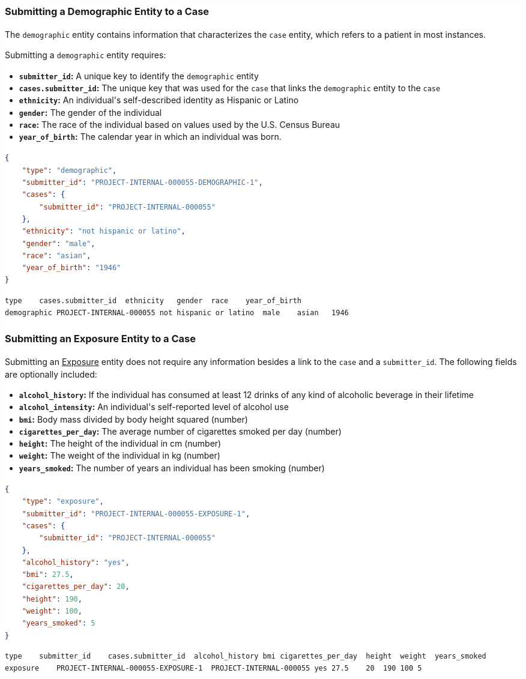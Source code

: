 ### Submitting a Demographic Entity to a Case

The `demographic` entity contains information that characterizes the `case` entity, which refers to a  patient in most instances.  

Submitting a `demographic` entity requires:

* __`submitter_id`:__ A unique key to identify the `demographic` entity
* __`cases.submitter_id`:__ The unique key that was used for the `case` that links the `demographic` entity to the `case`
* __`ethnicity`:__ An individual's self-described identity as Hispanic or Latino
* __`gender`:__ The gender of the individual
* __`race`:__ The race of the individual based on values used by the U.S. Census Bureau
* __`year_of_birth`:__ The calendar year in which an individual was born.  

```JSON
{
    "type": "demographic",
    "submitter_id": "PROJECT-INTERNAL-000055-DEMOGRAPHIC-1",
    "cases": {
        "submitter_id": "PROJECT-INTERNAL-000055"
    },
    "ethnicity": "not hispanic or latino",
    "gender": "male",
    "race": "asian",
    "year_of_birth": "1946"
}
```
```TSV
type	cases.submitter_id	ethnicity	gender	race	year_of_birth
demographic	PROJECT-INTERNAL-000055	not hispanic or latino	male	asian	1946
```

### Submitting an Exposure Entity to a Case

Submitting an [Exposure](https://gdc-docs.nci.nih.gov/Data_Dictionary/viewer/#?view=table-definition-view&id=exposure) entity does not require any information besides a link to the `case` and a `submitter_id`.  The following fields are optionally included:  

* __`alcohol_history`:__ If the individual has consumed at least 12 drinks of any kind of alcoholic beverage in their lifetime
* __`alcohol_intensity`:__ An individual's self-reported level of alcohol use
* __`bmi`:__ Body mass divided by body height squared (number)
* __`cigarettes_per_day`:__ The average number of cigarettes smoked per day (number)
* __`height`:__ The height of the individual in cm (number)
* __`weight`:__ The weight of the individual in kg (number)
* __`years_smoked`:__ The number of years an individual has been smoking (number)

```JSON
{
    "type": "exposure",
    "submitter_id": "PROJECT-INTERNAL-000055-EXPOSURE-1",
    "cases": {
        "submitter_id": "PROJECT-INTERNAL-000055"
    },
    "alcohol_history": "yes",
    "bmi": 27.5,
    "cigarettes_per_day": 20,
    "height": 190,
    "weight": 100,
    "years_smoked": 5
}
```
```TSV
type	submitter_id	cases.submitter_id	alcohol_history	bmi	cigarettes_per_day	height	weight	years_smoked
exposure	PROJECT-INTERNAL-000055-EXPOSURE-1	PROJECT-INTERNAL-000055	yes	27.5	20	190	100	5
```